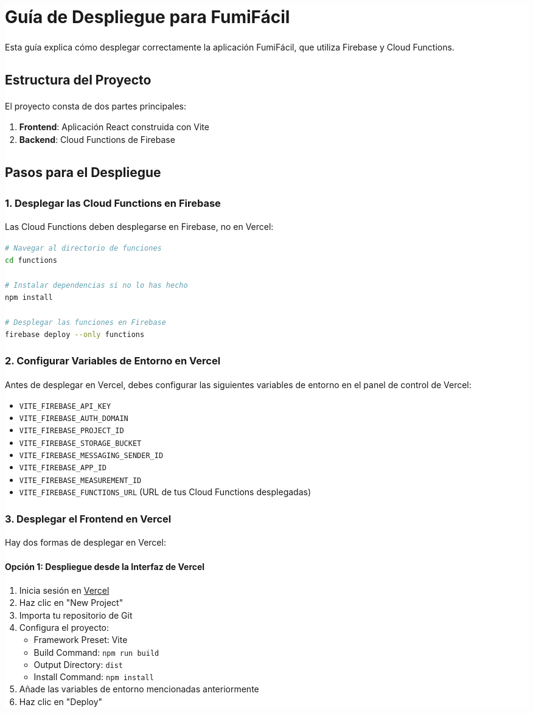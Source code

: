 # Guía de Despliegue para FumiFácil

Esta guía explica cómo desplegar correctamente la aplicación FumiFácil, que utiliza Firebase y Cloud Functions.

## Estructura del Proyecto

El proyecto consta de dos partes principales:
1. **Frontend**: Aplicación React construida con Vite
2. **Backend**: Cloud Functions de Firebase

## Pasos para el Despliegue

### 1. Desplegar las Cloud Functions en Firebase

Las Cloud Functions deben desplegarse en Firebase, no en Vercel:

```bash
# Navegar al directorio de funciones
cd functions

# Instalar dependencias si no lo has hecho
npm install

# Desplegar las funciones en Firebase
firebase deploy --only functions
```

### 2. Configurar Variables de Entorno en Vercel

Antes de desplegar en Vercel, debes configurar las siguientes variables de entorno en el panel de control de Vercel:

- `VITE_FIREBASE_API_KEY`
- `VITE_FIREBASE_AUTH_DOMAIN`
- `VITE_FIREBASE_PROJECT_ID`
- `VITE_FIREBASE_STORAGE_BUCKET`
- `VITE_FIREBASE_MESSAGING_SENDER_ID`
- `VITE_FIREBASE_APP_ID`
- `VITE_FIREBASE_MEASUREMENT_ID`
- `VITE_FIREBASE_FUNCTIONS_URL` (URL de tus Cloud Functions desplegadas)

### 3. Desplegar el Frontend en Vercel

Hay dos formas de desplegar en Vercel:

#### Opción 1: Despliegue desde la Interfaz de Vercel

1. Inicia sesión en [Vercel](https://vercel.com)
2. Haz clic en "New Project"
3. Importa tu repositorio de Git
4. Configura el proyecto:
   - Framework Preset: Vite
   - Build Command: `npm run build`
   - Output Directory: `dist`
   - Install Command: `npm install`
5. Añade las variables de entorno mencionadas anteriormente
6. Haz clic en "Deploy"
